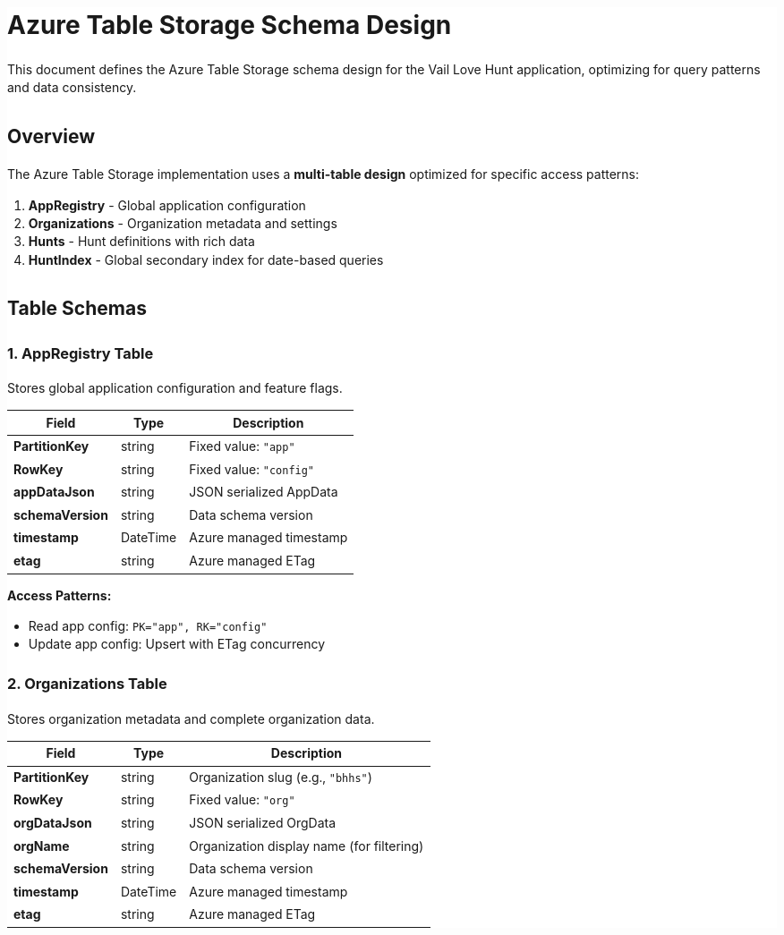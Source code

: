 # Azure Table Storage Schema Design

This document defines the Azure Table Storage schema design for the Vail Love Hunt application, optimizing for query patterns and data consistency.

## Overview

The Azure Table Storage implementation uses a **multi-table design** optimized for specific access patterns:

1. **AppRegistry** - Global application configuration
2. **Organizations** - Organization metadata and settings  
3. **Hunts** - Hunt definitions with rich data
4. **HuntIndex** - Global secondary index for date-based queries

## Table Schemas

### 1. AppRegistry Table

Stores global application configuration and feature flags.

| Field | Type | Description |
|-------|------|-------------|
| **PartitionKey** | string | Fixed value: `"app"` |
| **RowKey** | string | Fixed value: `"config"` |
| **appDataJson** | string | JSON serialized AppData |
| **schemaVersion** | string | Data schema version |
| **timestamp** | DateTime | Azure managed timestamp |
| **etag** | string | Azure managed ETag |

**Access Patterns:**
- Read app config: `PK="app", RK="config"`
- Update app config: Upsert with ETag concurrency

### 2. Organizations Table

Stores organization metadata and complete organization data.

| Field | Type | Description |
|-------|------|-------------|
| **PartitionKey** | string | Organization slug (e.g., `"bhhs"`) |
| **RowKey** | string | Fixed value: `"org"` |
| **orgDataJson** | string | JSON serialized OrgData |
| **orgName** | string | Organization display name (for filtering) |
| **schemaVersion** | string | Data schema version |
| **timestamp** | DateTime | Azure managed timestamp |
| **etag** | string | Azure managed ETag |
